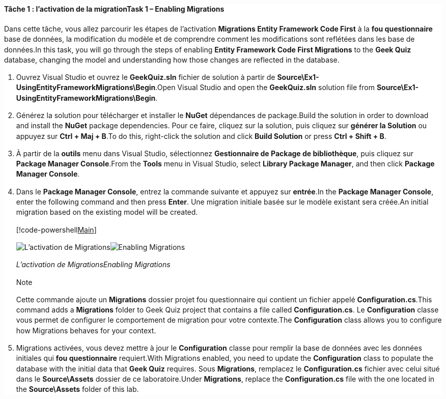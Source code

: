 <a id="Ex1Task1"></a>
#### <a name="task-1--enabling-migrations"></a><span data-ttu-id="b89b5-175">Tâche 1 : l’activation de la migration</span><span class="sxs-lookup"><span data-stu-id="b89b5-175">Task 1 – Enabling Migrations</span></span>

<span data-ttu-id="b89b5-176">Dans cette tâche, vous allez parcourir les étapes de l’activation **Migrations Entity Framework Code First** à la **fou questionnaire** base de données, la modification du modèle et de comprendre comment les modifications sont reflétées dans les base de données.</span><span class="sxs-lookup"><span data-stu-id="b89b5-176">In this task, you will go through the steps of enabling **Entity Framework Code First Migrations** to the **Geek Quiz** database, changing the model and understanding how those changes are reflected in the database.</span></span>

1. <span data-ttu-id="b89b5-177">Ouvrez Visual Studio et ouvrez le **GeekQuiz.sln** fichier de solution à partir de **Source\Ex1-UsingEntityFrameworkMigrations\Begin**.</span><span class="sxs-lookup"><span data-stu-id="b89b5-177">Open Visual Studio and open the **GeekQuiz.sln** solution file from **Source\Ex1-UsingEntityFrameworkMigrations\Begin**.</span></span>
2. <span data-ttu-id="b89b5-178">Générez la solution pour télécharger et installer le **NuGet** dépendances de package.</span><span class="sxs-lookup"><span data-stu-id="b89b5-178">Build the solution in order to download and install the **NuGet** package dependencies.</span></span> <span data-ttu-id="b89b5-179">Pour ce faire, cliquez sur la solution, puis cliquez sur **générer la Solution** ou appuyez sur **Ctrl + Maj + B**.</span><span class="sxs-lookup"><span data-stu-id="b89b5-179">To do this, right-click the solution and click **Build Solution** or press **Ctrl + Shift + B**.</span></span>
3. <span data-ttu-id="b89b5-180">À partir de la **outils** menu dans Visual Studio, sélectionnez **Gestionnaire de Package de bibliothèque**, puis cliquez sur **Package Manager Console**.</span><span class="sxs-lookup"><span data-stu-id="b89b5-180">From the **Tools** menu in Visual Studio, select **Library Package Manager**, and then click **Package Manager Console**.</span></span>
4. <span data-ttu-id="b89b5-181">Dans le **Package Manager Console**, entrez la commande suivante et appuyez sur **entrée**.</span><span class="sxs-lookup"><span data-stu-id="b89b5-181">In the **Package Manager Console**, enter the following command and then press **Enter**.</span></span> <span data-ttu-id="b89b5-182">Une migration initiale basée sur le modèle existant sera créée.</span><span class="sxs-lookup"><span data-stu-id="b89b5-182">An initial migration based on the existing model will be created.</span></span>

    [!code-powershell[Main](maintainable-azure-websites-managing-change-and-scale/samples/sample1.ps1)]

    <span data-ttu-id="b89b5-183">![L’activation de Migrations](maintainable-azure-websites-managing-change-and-scale/_static/image1.png "autorisant la migration")</span><span class="sxs-lookup"><span data-stu-id="b89b5-183">![Enabling Migrations](maintainable-azure-websites-managing-change-and-scale/_static/image1.png "Enabling Migrations")</span></span>

    <span data-ttu-id="b89b5-184">*L’activation de Migrations*</span><span class="sxs-lookup"><span data-stu-id="b89b5-184">*Enabling Migrations*</span></span>

    > [!NOTE]
    > <span data-ttu-id="b89b5-185">Cette commande ajoute un **Migrations** dossier projet fou questionnaire qui contient un fichier appelé **Configuration.cs**.</span><span class="sxs-lookup"><span data-stu-id="b89b5-185">This command adds a **Migrations** folder to Geek Quiz project that contains a file called **Configuration.cs**.</span></span> <span data-ttu-id="b89b5-186">Le **Configuration** classe vous permet de configurer le comportement de migration pour votre contexte.</span><span class="sxs-lookup"><span data-stu-id="b89b5-186">The **Configuration** class allows you to configure how Migrations behaves for your context.</span></span>
5. <span data-ttu-id="b89b5-187">Migrations activées, vous devez mettre à jour le **Configuration** classe pour remplir la base de données avec les données initiales qui **fou questionnaire** requiert.</span><span class="sxs-lookup"><span data-stu-id="b89b5-187">With Migrations enabled, you need to update the **Configuration** class to populate the database with the initial data that **Geek Quiz** requires.</span></span> <span data-ttu-id="b89b5-188">Sous **Migrations**, remplacez le **Configuration.cs** fichier avec celui situé dans le **Source\Assets** dossier de ce laboratoire.</span><span class="sxs-lookup"><span data-stu-id="b89b5-188">Under **Migrations**, replace the **Configuration.cs** file with the one located in the **Source\Assets** folder of this lab.</span></span>
